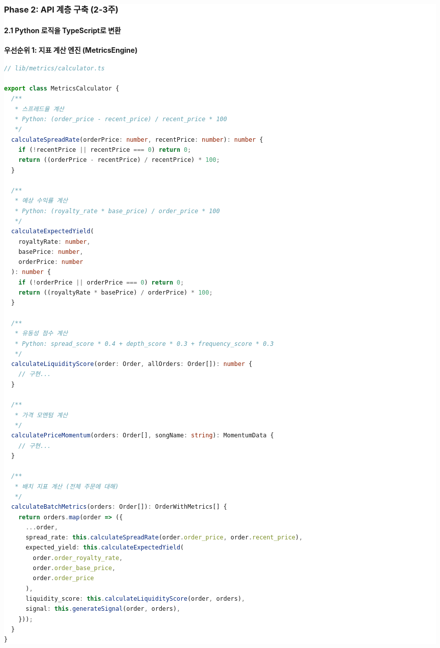
### Phase 2: API 계층 구축 (2-3주)

#### 2.1 Python 로직을 TypeScript로 변환

**우선순위 1: 지표 계산 엔진 (MetricsEngine)**
```typescript
// lib/metrics/calculator.ts

export class MetricsCalculator {
  /**
   * 스프레드율 계산
   * Python: (order_price - recent_price) / recent_price * 100
   */
  calculateSpreadRate(orderPrice: number, recentPrice: number): number {
    if (!recentPrice || recentPrice === 0) return 0;
    return ((orderPrice - recentPrice) / recentPrice) * 100;
  }

  /**
   * 예상 수익률 계산
   * Python: (royalty_rate * base_price) / order_price * 100
   */
  calculateExpectedYield(
    royaltyRate: number,
    basePrice: number,
    orderPrice: number
  ): number {
    if (!orderPrice || orderPrice === 0) return 0;
    return ((royaltyRate * basePrice) / orderPrice) * 100;
  }

  /**
   * 유동성 점수 계산
   * Python: spread_score * 0.4 + depth_score * 0.3 + frequency_score * 0.3
   */
  calculateLiquidityScore(order: Order, allOrders: Order[]): number {
    // 구현...
  }

  /**
   * 가격 모멘텀 계산
   */
  calculatePriceMomentum(orders: Order[], songName: string): MomentumData {
    // 구현...
  }

  /**
   * 배치 지표 계산 (전체 주문에 대해)
   */
  calculateBatchMetrics(orders: Order[]): OrderWithMetrics[] {
    return orders.map(order => ({
      ...order,
      spread_rate: this.calculateSpreadRate(order.order_price, order.recent_price),
      expected_yield: this.calculateExpectedYield(
        order.order_royalty_rate,
        order.order_base_price,
        order.order_price
      ),
      liquidity_score: this.calculateLiquidityScore(order, orders),
      signal: this.generateSignal(order, orders),
    }));
  }
}
```